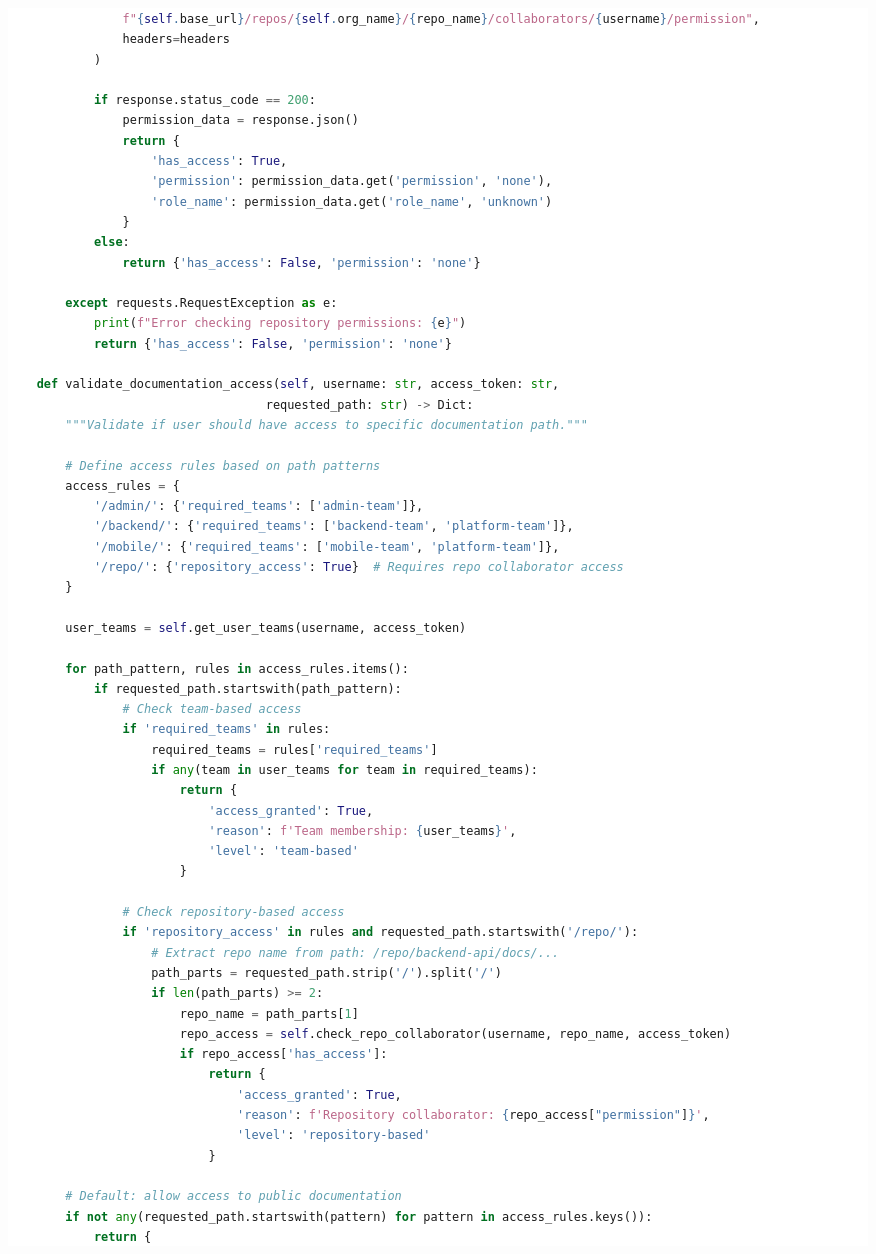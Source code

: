 ```python
                f"{self.base_url}/repos/{self.org_name}/{repo_name}/collaborators/{username}/permission",
                headers=headers
            )
            
            if response.status_code == 200:
                permission_data = response.json()
                return {
                    'has_access': True,
                    'permission': permission_data.get('permission', 'none'),
                    'role_name': permission_data.get('role_name', 'unknown')
                }
            else:
                return {'has_access': False, 'permission': 'none'}
                
        except requests.RequestException as e:
            print(f"Error checking repository permissions: {e}")
            return {'has_access': False, 'permission': 'none'}
    
    def validate_documentation_access(self, username: str, access_token: str, 
                                    requested_path: str) -> Dict:
        """Validate if user should have access to specific documentation path."""
        
        # Define access rules based on path patterns
        access_rules = {
            '/admin/': {'required_teams': ['admin-team']},
            '/backend/': {'required_teams': ['backend-team', 'platform-team']},
            '/mobile/': {'required_teams': ['mobile-team', 'platform-team']},
            '/repo/': {'repository_access': True}  # Requires repo collaborator access
        }
        
        user_teams = self.get_user_teams(username, access_token)
        
        for path_pattern, rules in access_rules.items():
            if requested_path.startswith(path_pattern):
                # Check team-based access
                if 'required_teams' in rules:
                    required_teams = rules['required_teams']
                    if any(team in user_teams for team in required_teams):
                        return {
                            'access_granted': True,
                            'reason': f'Team membership: {user_teams}',
                            'level': 'team-based'
                        }
                
                # Check repository-based access
                if 'repository_access' in rules and requested_path.startswith('/repo/'):
                    # Extract repo name from path: /repo/backend-api/docs/...
                    path_parts = requested_path.strip('/').split('/')
                    if len(path_parts) >= 2:
                        repo_name = path_parts[1]
                        repo_access = self.check_repo_collaborator(username, repo_name, access_token)
                        if repo_access['has_access']:
                            return {
                                'access_granted': True,
                                'reason': f'Repository collaborator: {repo_access["permission"]}',
                                'level': 'repository-based'
                            }
        
        # Default: allow access to public documentation
        if not any(requested_path.startswith(pattern) for pattern in access_rules.keys()):
            return {
```